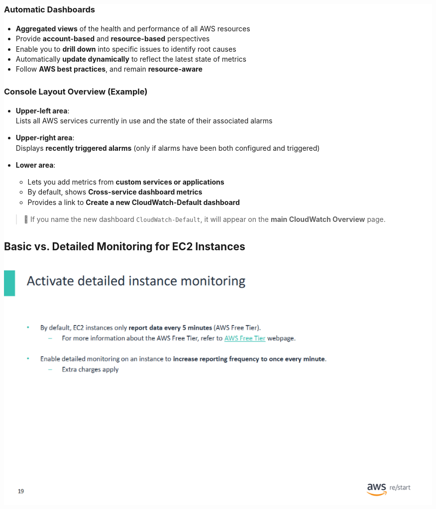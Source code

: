 ### Automatic Dashboards

- **Aggregated views** of the health and performance of all AWS resources
- Provide **account-based** and **resource-based** perspectives
- Enable you to **drill down** into specific issues to identify root causes
- Automatically **update dynamically** to reflect the latest state of metrics
- Follow **AWS best practices**, and remain **resource-aware**

### Console Layout Overview (Example)

- **Upper-left area**:  
  Lists all AWS services currently in use and the state of their associated alarms

- **Upper-right area**:  
  Displays **recently triggered alarms** (only if alarms have been both configured and triggered)

- **Lower area**:  
  - Lets you add metrics from **custom services or applications**
  - By default, shows **Cross-service dashboard metrics**
  - Provides a link to **Create a new CloudWatch-Default dashboard**

> 📌 If you name the new dashboard `CloudWatch-Default`, it will appear on the **main CloudWatch Overview** page.

## Basic vs. Detailed Monitoring for EC2 Instances

![Activate detailed instance monitoring](../../../assets/jumpstart/amazon-cloudwatch/activate_detailed_instance_monitoring.png)
